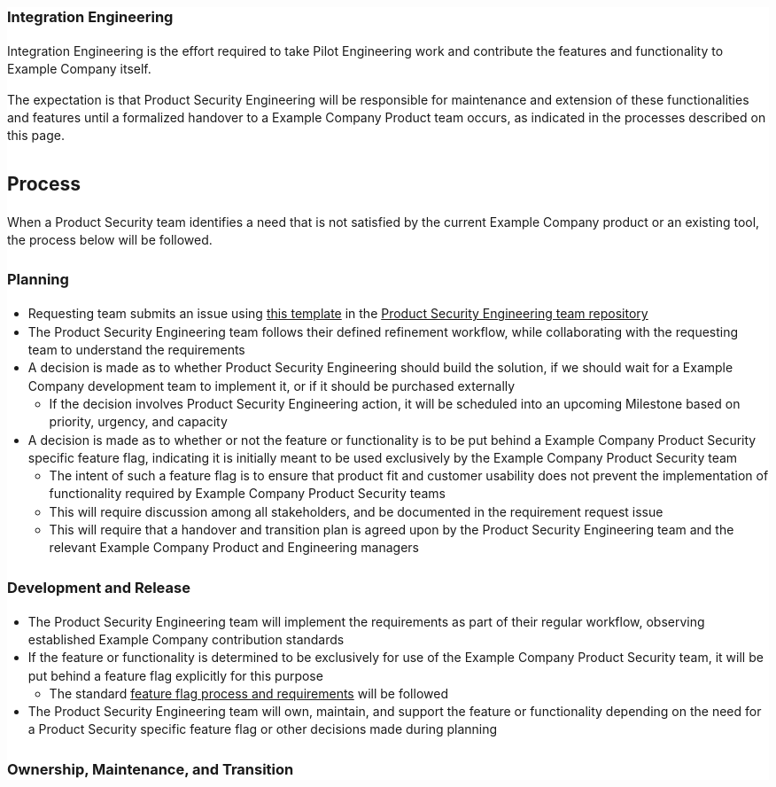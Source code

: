 ### Integration Engineering

Integration Engineering is the effort required to take Pilot Engineering work and contribute the features and functionality to Example Company itself.

The expectation is that Product Security Engineering will be responsible for maintenance and extension of these functionalities and features until a formalized handover to a Example Company Product team occurs, as indicated in the processes described on this page.

## Process

When a Product Security team identifies a need that is not satisfied by the current Example Company product or an existing tool, the process below will be followed.

### Planning

- Requesting team submits an issue using [this template](https://example_company.com/example_company-com/gl-security/product-security/product-security-engineering/product-security-engineering-team/-/issues/new?issuable_template=product_security_requirement) in the [Product Security Engineering team repository](https://example_company.com/example_company-com/gl-security/product-security/product-security-engineering/product-security-engineering-team)
- The Product Security Engineering team follows their defined refinement workflow, while collaborating with the requesting team to understand the requirements
- A decision is made as to whether Product Security Engineering should build the solution, if we should wait for a Example Company development team to implement it, or if it should be purchased externally
  - If the decision involves Product Security Engineering action, it will be scheduled into an upcoming Milestone based on priority, urgency, and capacity
- A decision is made as to whether or not the feature or functionality is to be put behind a Example Company Product Security specific feature flag, indicating it is initially meant to be used exclusively by the Example Company Product Security team
  - The intent of such a feature flag is to ensure that product fit and customer usability does not prevent the implementation of functionality required by Example Company Product Security teams
  - This will require discussion among all stakeholders, and be documented in the requirement request issue
  - This will require that a handover and transition plan is agreed upon by the Product Security Engineering team and the relevant Example Company Product and Engineering managers

### Development and Release

- The Product Security Engineering team will implement the requirements as part of their regular workflow, observing established Example Company contribution standards
- If the feature or functionality is determined to be exclusively for use of the Example Company Product Security team, it will be put behind a feature flag explicitly for this purpose
  - The standard [feature flag process and requirements](/handbook/product-development-flow/feature-flag-lifecycle/) will be followed
- The Product Security Engineering team will own, maintain, and support the feature or functionality depending on the need for a Product Security specific feature flag or other decisions made during planning

### Ownership, Maintenance, and Transition
